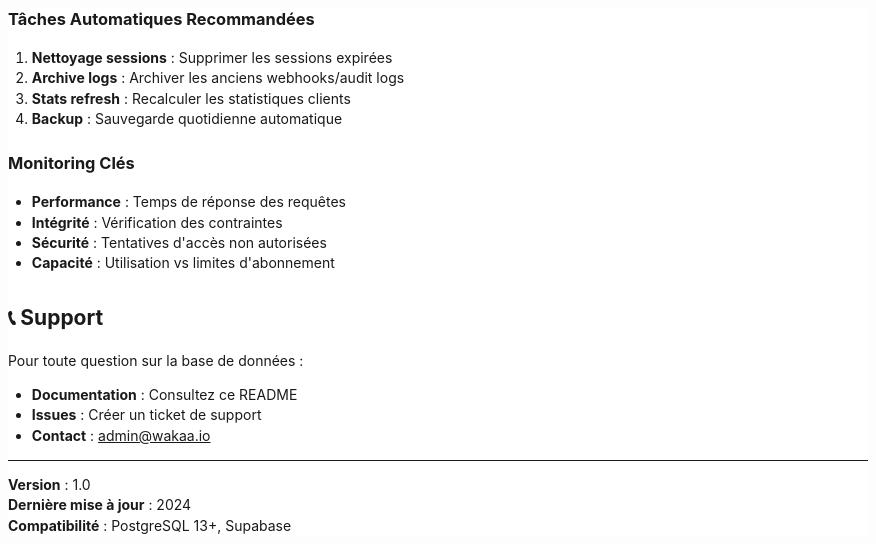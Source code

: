 ### Tâches Automatiques Recommandées

1. **Nettoyage sessions** : Supprimer les sessions expirées
2. **Archive logs** : Archiver les anciens webhooks/audit logs
3. **Stats refresh** : Recalculer les statistiques clients
4. **Backup** : Sauvegarde quotidienne automatique

### Monitoring Clés

- **Performance** : Temps de réponse des requêtes
- **Intégrité** : Vérification des contraintes
- **Sécurité** : Tentatives d'accès non autorisées
- **Capacité** : Utilisation vs limites d'abonnement

## 📞 Support

Pour toute question sur la base de données :
- **Documentation** : Consultez ce README
- **Issues** : Créer un ticket de support
- **Contact** : admin@wakaa.io

---

**Version** : 1.0  
**Dernière mise à jour** : 2024  
**Compatibilité** : PostgreSQL 13+, Supabase
